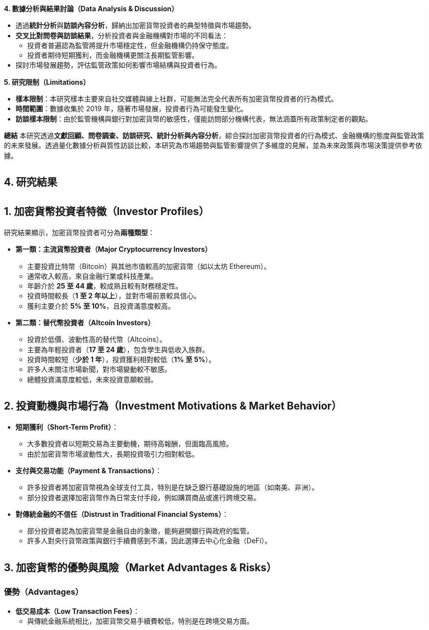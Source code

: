 **4. 數據分析與結果討論（Data Analysis & Discussion）**
- 透過**統計分析**與**訪談內容分析**，歸納出加密貨幣投資者的典型特徵與市場趨勢。
- **交叉比對問卷與訪談結果**，分析投資者與金融機構對市場的不同看法：
  - 投資者普遍認為監管將提升市場穩定性，但金融機構仍持保守態度。
  - 投資者期待短期獲利，而金融機構更關注長期監管影響。
- 探討市場發展趨勢，評估監管政策如何影響市場結構與投資者行為。

**5. 研究限制（Limitations）**
- **樣本限制**：本研究樣本主要來自社交媒體與線上社群，可能無法完全代表所有加密貨幣投資者的行為模式。
- **時間範圍**：數據收集於 2019 年，隨著市場發展，投資者行為可能發生變化。
- **訪談樣本限制**：由於監管機構與銀行對加密貨幣的敏感性，僅能訪問部分機構代表，無法涵蓋所有政策制定者的觀點。

**總結**
本研究透過**文獻回顧、問卷調查、訪談研究、統計分析與內容分析**，綜合探討加密貨幣投資者的行為模式、金融機構的態度與監管政策的未來發展。透過量化數據分析與質性訪談比較，本研究為市場趨勢與監管影響提供了多維度的見解，並為未來政策與市場決策提供參考依據。


<a name="S4"></a>
## 4. **研究結果**

## **1. 加密貨幣投資者特徵（Investor Profiles）**
研究結果顯示，加密貨幣投資者可分為**兩種類型**：
- **第一類：主流貨幣投資者（Major Cryptocurrency Investors）**
  - 主要投資比特幣（Bitcoin）與其他市值較高的加密貨幣（如以太坊 Ethereum）。
  - 通常收入較高，來自金融行業或科技產業。
  - 年齡介於 **25 至 44 歲**，較成熟且較有財務穩定性。
  - 投資時間較長（**1 至 2 年以上**），並對市場前景較具信心。
  - 獲利主要介於 **5% 至 10%**，且投資滿意度較高。

- **第二類：替代幣投資者（Altcoin Investors）**
  - 投資於低價、波動性高的替代幣（Altcoins）。
  - 主要為年輕投資者（**17 至 24 歲**），包含學生與低收入族群。
  - 投資時間較短（**少於 1 年**），投資獲利相對較低（**1% 至 5%**）。
  - 許多人未關注市場新聞，對市場變動較不敏感。
  - 總體投資滿意度較低，未來投資意願較弱。

## **2. 投資動機與市場行為（Investment Motivations & Market Behavior）**
- **短期獲利（Short-Term Profit）**：
  - 大多數投資者以短期交易為主要動機，期待高報酬，但面臨高風險。
  - 由於加密貨幣市場波動性大，長期投資吸引力相對較低。

- **支付與交易功能（Payment & Transactions）**：
  - 許多投資者將加密貨幣視為全球支付工具，特別是在缺乏銀行基礎設施的地區（如南美、非洲）。
  - 部分投資者選擇加密貨幣作為日常支付手段，例如購買商品或進行跨境交易。

- **對傳統金融的不信任（Distrust in Traditional Financial Systems）**：
  - 部分投資者認為加密貨幣是金融自由的象徵，能夠避開銀行與政府的監管。
  - 許多人對央行貨幣政策與銀行手續費感到不滿，因此選擇去中心化金融（DeFi）。

## **3. 加密貨幣的優勢與風險（Market Advantages & Risks）**
### **優勢（Advantages）**
- **低交易成本（Low Transaction Fees）**：  
  - 與傳統金融系統相比，加密貨幣交易手續費較低，特別是在跨境交易方面。
  